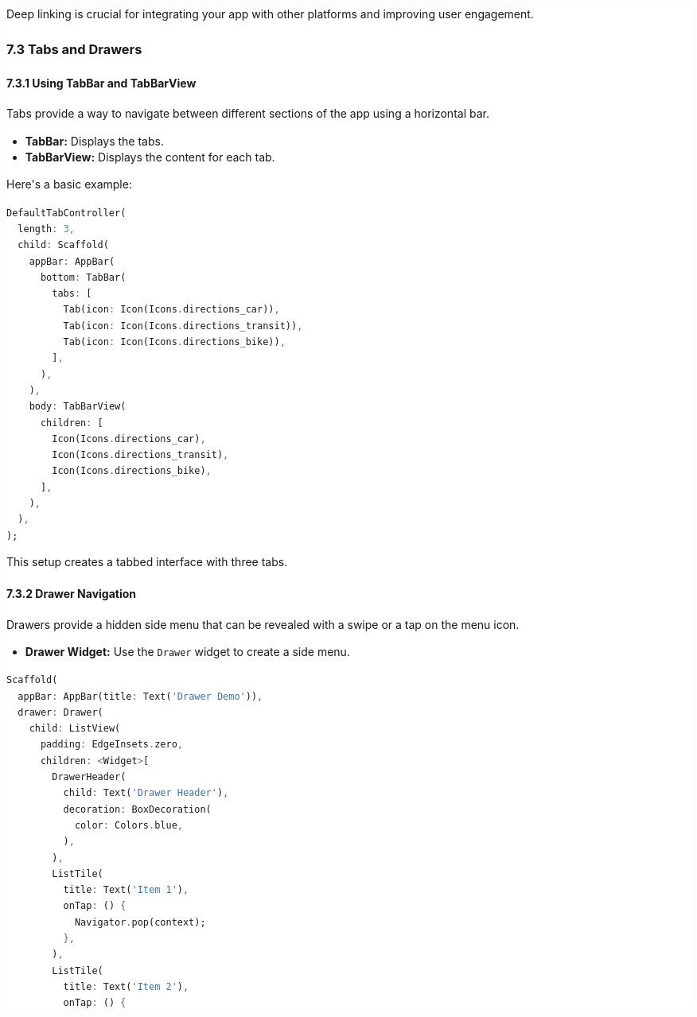 Deep linking is crucial for integrating your app with other platforms and improving user engagement.

### 7.3 Tabs and Drawers

#### 7.3.1 Using TabBar and TabBarView

Tabs provide a way to navigate between different sections of the app using a horizontal bar.

- **TabBar:** Displays the tabs.
- **TabBarView:** Displays the content for each tab.

Here's a basic example:

```dart
DefaultTabController(
  length: 3,
  child: Scaffold(
    appBar: AppBar(
      bottom: TabBar(
        tabs: [
          Tab(icon: Icon(Icons.directions_car)),
          Tab(icon: Icon(Icons.directions_transit)),
          Tab(icon: Icon(Icons.directions_bike)),
        ],
      ),
    ),
    body: TabBarView(
      children: [
        Icon(Icons.directions_car),
        Icon(Icons.directions_transit),
        Icon(Icons.directions_bike),
      ],
    ),
  ),
);
```

This setup creates a tabbed interface with three tabs.

#### 7.3.2 Drawer Navigation

Drawers provide a hidden side menu that can be revealed with a swipe or a tap on the menu icon.

- **Drawer Widget:** Use the `Drawer` widget to create a side menu.

```dart
Scaffold(
  appBar: AppBar(title: Text('Drawer Demo')),
  drawer: Drawer(
    child: ListView(
      padding: EdgeInsets.zero,
      children: <Widget>[
        DrawerHeader(
          child: Text('Drawer Header'),
          decoration: BoxDecoration(
            color: Colors.blue,
          ),
        ),
        ListTile(
          title: Text('Item 1'),
          onTap: () {
            Navigator.pop(context);
          },
        ),
        ListTile(
          title: Text('Item 2'),
          onTap: () {
```
